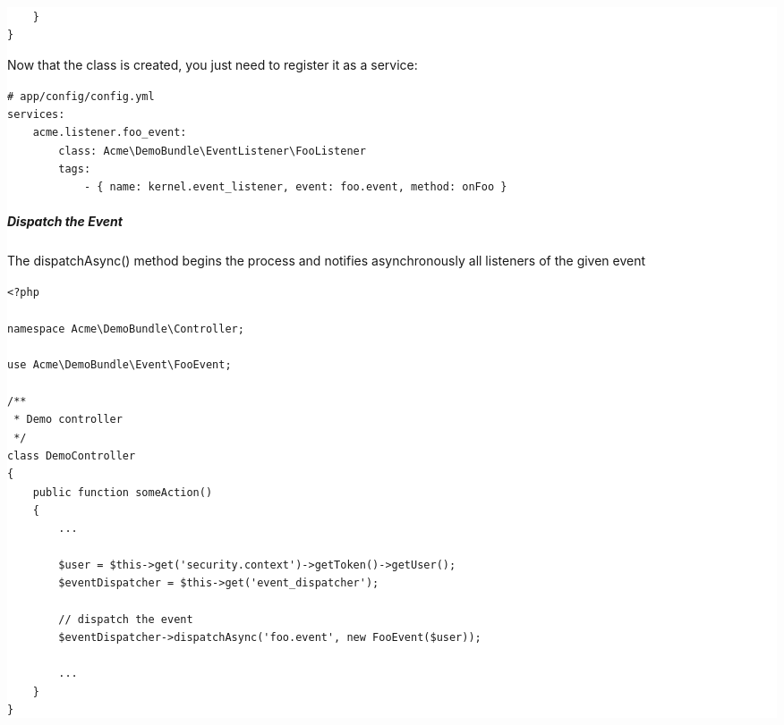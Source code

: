 ```
    }
}
```

Now that the class is created, you just need to register it as a service:
```
# app/config/config.yml
services:
    acme.listener.foo_event:
        class: Acme\DemoBundle\EventListener\FooListener
        tags:
            - { name: kernel.event_listener, event: foo.event, method: onFoo }
```

##### Dispatch the Event

The dispatchAsync() method begins the process and notifies asynchronously all listeners of the given event
```
<?php

namespace Acme\DemoBundle\Controller;

use Acme\DemoBundle\Event\FooEvent;

/**
 * Demo controller
 */
class DemoController
{
    public function someAction()
    {
        ...

        $user = $this->get('security.context')->getToken()->getUser();
        $eventDispatcher = $this->get('event_dispatcher');

        // dispatch the event
        $eventDispatcher->dispatchAsync('foo.event', new FooEvent($user));

        ...
    }
}
```